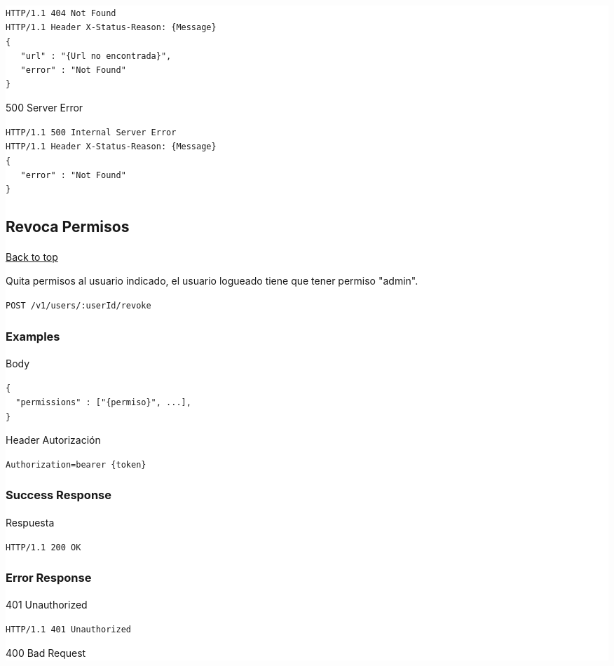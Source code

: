 ```
HTTP/1.1 404 Not Found
HTTP/1.1 Header X-Status-Reason: {Message}
{
   "url" : "{Url no encontrada}",
   "error" : "Not Found"
}
```
500 Server Error

```
HTTP/1.1 500 Internal Server Error
HTTP/1.1 Header X-Status-Reason: {Message}
{
   "error" : "Not Found"
}
```
## <a name='revoca-permisos'></a> Revoca Permisos
[Back to top](#top)

<p>Quita permisos al usuario indicado, el usuario logueado tiene que tener permiso &quot;admin&quot;.</p>

	POST /v1/users/:userId/revoke



### Examples

Body

```
{
  "permissions" : ["{permiso}", ...],
}
```
Header Autorización

```
Authorization=bearer {token}
```

### Success Response

Respuesta

```
HTTP/1.1 200 OK
```


### Error Response

401 Unauthorized

```
HTTP/1.1 401 Unauthorized
```
400 Bad Request
